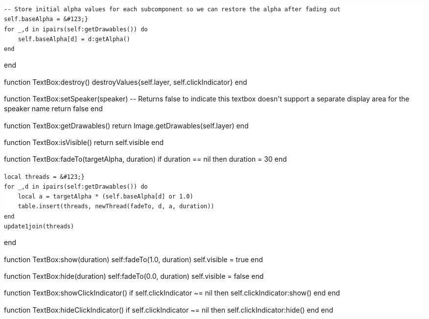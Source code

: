     -- Store initial alpha values for each subcomponent so we can restore the alpha after fading out
    self.baseAlpha = &#123;}
    for _,d in ipairs(self:getDrawables()) do
        self.baseAlpha[d] = d:getAlpha()
    end
end

function TextBox:destroy()
    destroyValues&#123;self.layer, self.clickIndicator}
end

function TextBox:setSpeaker(speaker)
    -- Returns false to indicate this textbox doesn't support a separate display area for the speaker name
    return false
end

function TextBox:getDrawables()
    return Image.getDrawables(self.layer)
end

function TextBox:isVisible()
    return self.visible
end

function TextBox:fadeTo(targetAlpha, duration)
    if duration == nil then
        duration = 30
    end

    local threads = &#123;}
    for _,d in ipairs(self:getDrawables()) do
        local a = targetAlpha * (self.baseAlpha[d] or 1.0)
        table.insert(threads, newThread(fadeTo, d, a, duration))
    end
    update1join(threads)
end

function TextBox:show(duration)
    self:fadeTo(1.0, duration)
    self.visible = true
end

function TextBox:hide(duration)
    self:fadeTo(0.0, duration)
    self.visible = false
end

function TextBox:showClickIndicator()
    if self.clickIndicator ~= nil then
        self.clickIndicator:show()
    end
end

function TextBox:hideClickIndicator()
    if self.clickIndicator ~= nil then
        self.clickIndicator:hide()
    end
end
